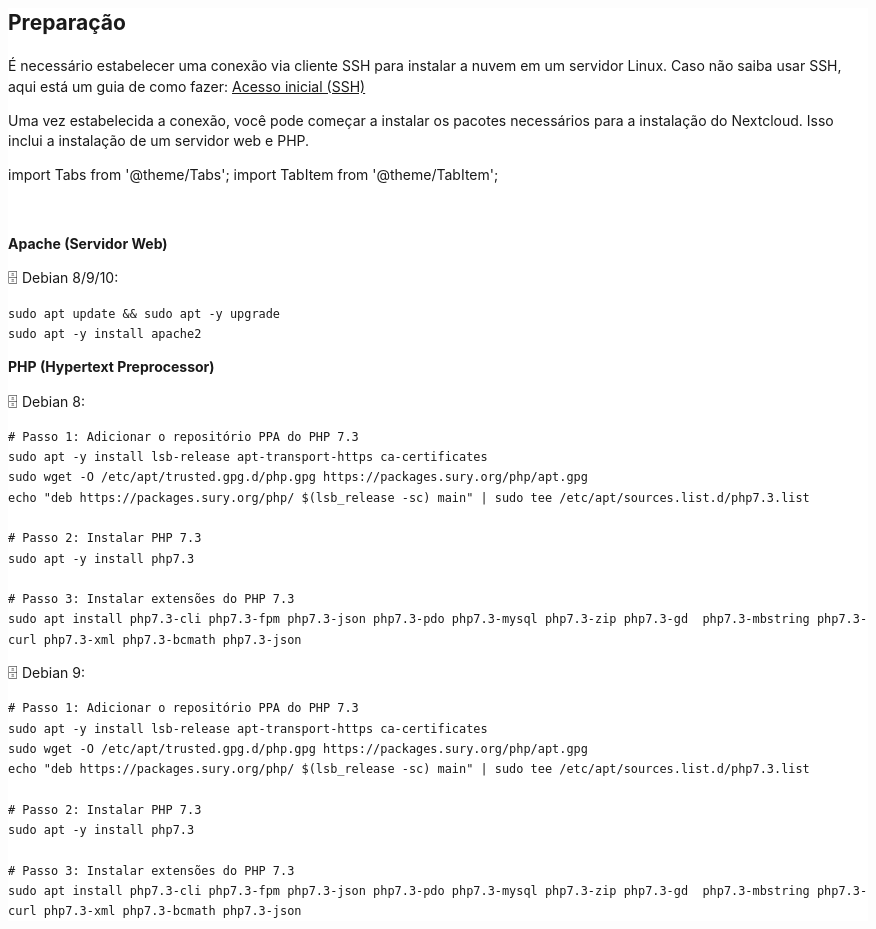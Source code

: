 ## Preparação

É necessário estabelecer uma conexão via cliente SSH para instalar a nuvem em um servidor Linux. Caso não saiba usar SSH, aqui está um guia de como fazer: [Acesso inicial (SSH)](vserver-linux-ssh.md)

Uma vez estabelecida a conexão, você pode começar a instalar os pacotes necessários para a instalação do Nextcloud. Isso inclui a instalação de um servidor web e PHP.


import Tabs from '@theme/Tabs';
import TabItem from '@theme/TabItem';

<Tabs>

<TabItem value="Debian" label="Debian" default>

<br/>

**Apache (Servidor Web)**

🗄️ Debian 8/9/10:
```
sudo apt update && sudo apt -y upgrade
sudo apt -y install apache2
```

**PHP (Hypertext Preprocessor)**

🗄️ Debian 8:
```
# Passo 1: Adicionar o repositório PPA do PHP 7.3
sudo apt -y install lsb-release apt-transport-https ca-certificates 
sudo wget -O /etc/apt/trusted.gpg.d/php.gpg https://packages.sury.org/php/apt.gpg
echo "deb https://packages.sury.org/php/ $(lsb_release -sc) main" | sudo tee /etc/apt/sources.list.d/php7.3.list

# Passo 2: Instalar PHP 7.3
sudo apt -y install php7.3

# Passo 3: Instalar extensões do PHP 7.3
sudo apt install php7.3-cli php7.3-fpm php7.3-json php7.3-pdo php7.3-mysql php7.3-zip php7.3-gd  php7.3-mbstring php7.3-curl php7.3-xml php7.3-bcmath php7.3-json
```

🗄️ Debian 9:
```
# Passo 1: Adicionar o repositório PPA do PHP 7.3
sudo apt -y install lsb-release apt-transport-https ca-certificates 
sudo wget -O /etc/apt/trusted.gpg.d/php.gpg https://packages.sury.org/php/apt.gpg
echo "deb https://packages.sury.org/php/ $(lsb_release -sc) main" | sudo tee /etc/apt/sources.list.d/php7.3.list

# Passo 2: Instalar PHP 7.3
sudo apt -y install php7.3

# Passo 3: Instalar extensões do PHP 7.3
sudo apt install php7.3-cli php7.3-fpm php7.3-json php7.3-pdo php7.3-mysql php7.3-zip php7.3-gd  php7.3-mbstring php7.3-curl php7.3-xml php7.3-bcmath php7.3-json
```
